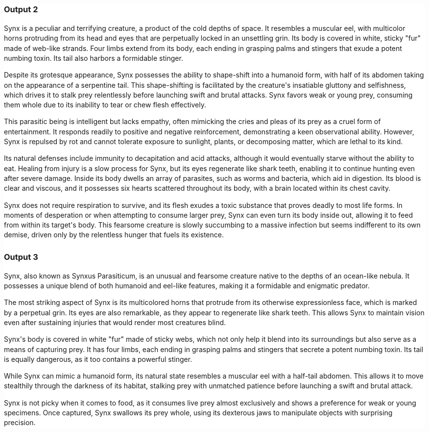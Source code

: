 ### Output 2
Synx is a peculiar and terrifying creature, a product of the cold depths of space. It resembles a muscular eel, with multicolor horns protruding from its head and eyes that are perpetually locked in an unsettling grin. Its body is covered in white, sticky "fur" made of web-like strands. Four limbs extend from its body, each ending in grasping palms and stingers that exude a potent numbing toxin. Its tail also harbors a formidable stinger.

Despite its grotesque appearance, Synx possesses the ability to shape-shift into a humanoid form, with half of its abdomen taking on the appearance of a serpentine tail. This shape-shifting is facilitated by the creature's insatiable gluttony and selfishness, which drives it to stalk prey relentlessly before launching swift and brutal attacks. Synx favors weak or young prey, consuming them whole due to its inability to tear or chew flesh effectively.

This parasitic being is intelligent but lacks empathy, often mimicking the cries and pleas of its prey as a cruel form of entertainment. It responds readily to positive and negative reinforcement, demonstrating a keen observational ability. However, Synx is repulsed by rot and cannot tolerate exposure to sunlight, plants, or decomposing matter, which are lethal to its kind.

Its natural defenses include immunity to decapitation and acid attacks, although it would eventually starve without the ability to eat. Healing from injury is a slow process for Synx, but its eyes regenerate like shark teeth, enabling it to continue hunting even after severe damage. Inside its body dwells an array of parasites, such as worms and bacteria, which aid in digestion. Its blood is clear and viscous, and it possesses six hearts scattered throughout its body, with a brain located within its chest cavity.

Synx does not require respiration to survive, and its flesh exudes a toxic substance that proves deadly to most life forms. In moments of desperation or when attempting to consume larger prey, Synx can even turn its body inside out, allowing it to feed from within its target's body. This fearsome creature is slowly succumbing to a massive infection but seems indifferent to its own demise, driven only by the relentless hunger that fuels its existence.

### Output 3
Synx, also known as Synxus Parasiticum, is an unusual and fearsome creature native to the depths of an ocean-like nebula. It possesses a unique blend of both humanoid and eel-like features, making it a formidable and enigmatic predator.

The most striking aspect of Synx is its multicolored horns that protrude from its otherwise expressionless face, which is marked by a perpetual grin. Its eyes are also remarkable, as they appear to regenerate like shark teeth. This allows Synx to maintain vision even after sustaining injuries that would render most creatures blind.

Synx's body is covered in white "fur" made of sticky webs, which not only help it blend into its surroundings but also serve as a means of capturing prey. It has four limbs, each ending in grasping palms and stingers that secrete a potent numbing toxin. Its tail is equally dangerous, as it too contains a powerful stinger.

While Synx can mimic a humanoid form, its natural state resembles a muscular eel with a half-tail abdomen. This allows it to move stealthily through the darkness of its habitat, stalking prey with unmatched patience before launching a swift and brutal attack.

Synx is not picky when it comes to food, as it consumes live prey almost exclusively and shows a preference for weak or young specimens. Once captured, Synx swallows its prey whole, using its dexterous jaws to manipulate objects with surprising precision.
